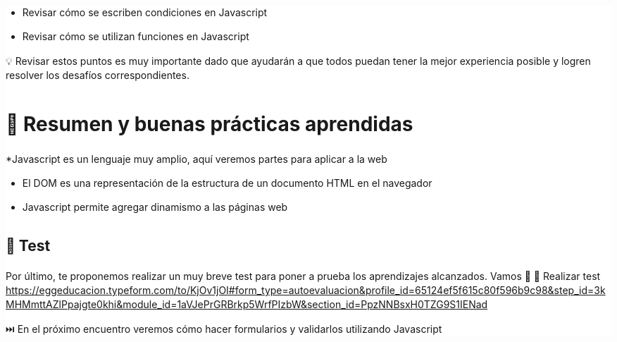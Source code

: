 * Revisar cómo se escriben condiciones en Javascript

* Revisar cómo se utilizan funciones en Javascript

💡 Revisar estos puntos es muy importante dado que ayudarán a que todos puedan tener la mejor experiencia posible y logren resolver los desafíos correspondientes. 

# 🔎 Resumen y buenas prácticas aprendidas
*Javascript es un lenguaje muy amplio, aquí veremos partes para aplicar a la web

* El DOM es una representación de la estructura de un documento HTML en el navegador

* Javascript permite agregar dinamismo a las páginas web

## 📓 Test
Por último, te proponemos realizar un muy breve test para poner a prueba los aprendizajes alcanzados. Vamos 🚀
📝 Realizar test
https://eggeducacion.typeform.com/to/KjOv1jOI#form_type=autoevaluacion&profile_id=65124ef5f615c80f596b9c98&step_id=3kMHMmttAZlPpajgte0khi&module_id=1aVJePrGRBrkp5WrfPIzbW&section_id=PpzNNBsxH0TZG9S1IENad

⏭️ En el próximo encuentro veremos cómo hacer formularios y validarlos utilizando Javascript